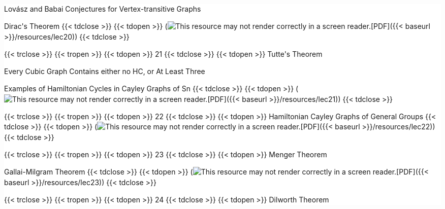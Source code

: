 Lovász and Babai Conjectures for Vertex-transitive Graphs  
  
Dirac's Theorem
{{< tdclose >}}
{{< tdopen >}}
(![This resource may not render correctly in a screen reader.](/images/inacessible.gif)[PDF]({{< baseurl >}}/resources/lec20))
{{< tdclose >}}

{{< trclose >}}
{{< tropen >}}
{{< tdopen >}}
21
{{< tdclose >}}
{{< tdopen >}}
Tutte's Theorem  
  
Every Cubic Graph Contains either no HC, or At Least Three  
  
Examples of Hamiltonian Cycles in Cayley Graphs of Sn
{{< tdclose >}}
{{< tdopen >}}
(![This resource may not render correctly in a screen reader.](/images/inacessible.gif)[PDF]({{< baseurl >}}/resources/lec21))
{{< tdclose >}}

{{< trclose >}}
{{< tropen >}}
{{< tdopen >}}
22
{{< tdclose >}}
{{< tdopen >}}
Hamiltonian Cayley Graphs of General Groups
{{< tdclose >}}
{{< tdopen >}}
(![This resource may not render correctly in a screen reader.](/images/inacessible.gif)[PDF]({{< baseurl >}}/resources/lec22))
{{< tdclose >}}

{{< trclose >}}
{{< tropen >}}
{{< tdopen >}}
23
{{< tdclose >}}
{{< tdopen >}}
Menger Theorem  
  
Gallai-Milgram Theorem
{{< tdclose >}}
{{< tdopen >}}
(![This resource may not render correctly in a screen reader.](/images/inacessible.gif)[PDF]({{< baseurl >}}/resources/lec23))
{{< tdclose >}}

{{< trclose >}}
{{< tropen >}}
{{< tdopen >}}
24
{{< tdclose >}}
{{< tdopen >}}
Dilworth Theorem  
  